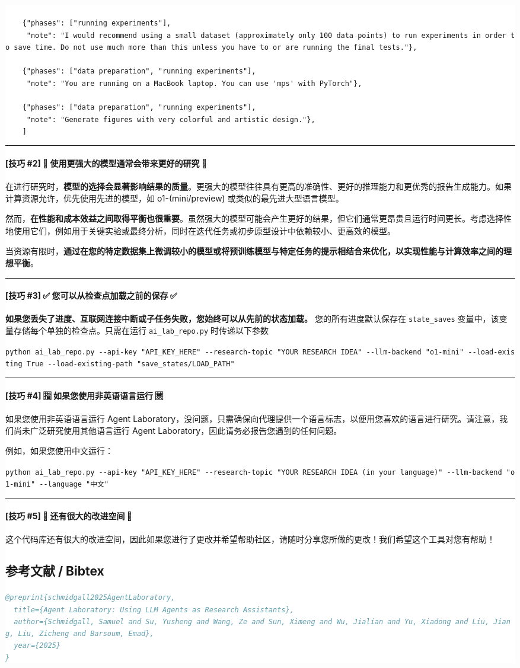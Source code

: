 ```

    {"phases": ["running experiments"],
     "note": "I would recommend using a small dataset (approximately only 100 data points) to run experiments in order to save time. Do not use much more than this unless you have to or are running the final tests."},

    {"phases": ["data preparation", "running experiments"],
     "note": "You are running on a MacBook laptop. You can use 'mps' with PyTorch"},

    {"phases": ["data preparation", "running experiments"],
     "note": "Generate figures with very colorful and artistic design."},
    ]
```

--------

#### [技巧 #2] 🚀 使用更强大的模型通常会带来更好的研究 🚀

在进行研究时，**模型的选择会显著影响结果的质量**。更强大的模型往往具有更高的准确性、更好的推理能力和更优秀的报告生成能力。如果计算资源允许，优先使用先进的模型，如 o1-(mini/preview) 或类似的最先进大型语言模型。

然而，**在性能和成本效益之间取得平衡也很重要**。虽然强大的模型可能会产生更好的结果，但它们通常更昂贵且运行时间更长。考虑选择性地使用它们，例如用于关键实验或最终分析，同时在迭代任务或初步原型设计中依赖较小、更高效的模型。

当资源有限时，**通过在您的特定数据集上微调较小的模型或将预训练模型与特定任务的提示相结合来优化，以实现性能与计算效率之间的理想平衡**。

-----

#### [技巧 #3] ✅ 您可以从检查点加载之前的保存 ✅

**如果您丢失了进度、互联网连接中断或子任务失败，您始终可以从先前的状态加载。** 您的所有进度默认保存在 `state_saves` 变量中，该变量存储每个单独的检查点。只需在运行 `ai_lab_repo.py` 时传递以下参数

`python ai_lab_repo.py --api-key "API_KEY_HERE" --research-topic "YOUR RESEARCH IDEA" --llm-backend "o1-mini" --load-existing True --load-existing-path "save_states/LOAD_PATH"`

-----

#### [技巧 #4] 🈯 如果您使用非英语语言运行 🈲

如果您使用非英语语言运行 Agent Laboratory，没问题，只需确保向代理提供一个语言标志，以便用您喜欢的语言进行研究。请注意，我们尚未广泛研究使用其他语言运行 Agent Laboratory，因此请务必报告您遇到的任何问题。

例如，如果您使用中文运行：

`python ai_lab_repo.py --api-key "API_KEY_HERE" --research-topic "YOUR RESEARCH IDEA (in your language)" --llm-backend "o1-mini" --language "中文"`

----

#### [技巧 #5] 🌟 还有很大的改进空间 🌟

这个代码库还有很大的改进空间，因此如果您进行了更改并希望帮助社区，请随时分享您所做的更改！我们希望这个工具对您有帮助！

## 参考文献 / Bibtex

```bibtex
@preprint{schmidgall2025AgentLaboratory,
  title={Agent Laboratory: Using LLM Agents as Research Assistants},
  author={Schmidgall, Samuel and Su, Yusheng and Wang, Ze and Sun, Ximeng and Wu, Jialian and Yu, Xiadong and Liu, Jiang, Liu, Zicheng and Barsoum, Emad},
  year={2025}
}
```